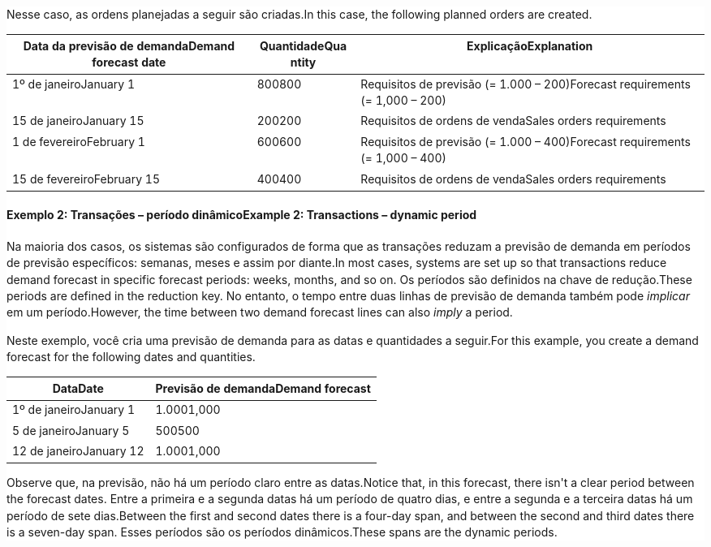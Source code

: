 <span data-ttu-id="6f2e0-241">Nesse caso, as ordens planejadas a seguir são criadas.</span><span class="sxs-lookup"><span data-stu-id="6f2e0-241">In this case, the following planned orders are created.</span></span>

| <span data-ttu-id="6f2e0-242">Data da previsão de demanda</span><span class="sxs-lookup"><span data-stu-id="6f2e0-242">Demand forecast date</span></span> | <span data-ttu-id="6f2e0-243">Quantidade</span><span class="sxs-lookup"><span data-stu-id="6f2e0-243">Quantity</span></span> | <span data-ttu-id="6f2e0-244">Explicação</span><span class="sxs-lookup"><span data-stu-id="6f2e0-244">Explanation</span></span>                           |
|--------------------- |----------|---------------------------------------|
| <span data-ttu-id="6f2e0-245">1º de janeiro</span><span class="sxs-lookup"><span data-stu-id="6f2e0-245">January 1</span></span>            | <span data-ttu-id="6f2e0-246">800</span><span class="sxs-lookup"><span data-stu-id="6f2e0-246">800</span></span>      | <span data-ttu-id="6f2e0-247">Requisitos de previsão (= 1.000 – 200)</span><span class="sxs-lookup"><span data-stu-id="6f2e0-247">Forecast requirements (= 1,000 – 200)</span></span> |
| <span data-ttu-id="6f2e0-248">15 de janeiro</span><span class="sxs-lookup"><span data-stu-id="6f2e0-248">January 15</span></span>           | <span data-ttu-id="6f2e0-249">200</span><span class="sxs-lookup"><span data-stu-id="6f2e0-249">200</span></span>      | <span data-ttu-id="6f2e0-250">Requisitos de ordens de venda</span><span class="sxs-lookup"><span data-stu-id="6f2e0-250">Sales orders requirements</span></span>             |
| <span data-ttu-id="6f2e0-251">1 de fevereiro</span><span class="sxs-lookup"><span data-stu-id="6f2e0-251">February 1</span></span>           | <span data-ttu-id="6f2e0-252">600</span><span class="sxs-lookup"><span data-stu-id="6f2e0-252">600</span></span>      | <span data-ttu-id="6f2e0-253">Requisitos de previsão (= 1.000 – 400)</span><span class="sxs-lookup"><span data-stu-id="6f2e0-253">Forecast requirements (= 1,000 – 400)</span></span> |
| <span data-ttu-id="6f2e0-254">15 de fevereiro</span><span class="sxs-lookup"><span data-stu-id="6f2e0-254">February 15</span></span>          | <span data-ttu-id="6f2e0-255">400</span><span class="sxs-lookup"><span data-stu-id="6f2e0-255">400</span></span>      | <span data-ttu-id="6f2e0-256">Requisitos de ordens de venda</span><span class="sxs-lookup"><span data-stu-id="6f2e0-256">Sales orders requirements</span></span>             |

#### <a name="example-2-transactions--dynamic-period"></a><span data-ttu-id="6f2e0-257">Exemplo 2: Transações – período dinâmico</span><span class="sxs-lookup"><span data-stu-id="6f2e0-257">Example 2: Transactions – dynamic period</span></span>

<span data-ttu-id="6f2e0-258">Na maioria dos casos, os sistemas são configurados de forma que as transações reduzam a previsão de demanda em períodos de previsão específicos: semanas, meses e assim por diante.</span><span class="sxs-lookup"><span data-stu-id="6f2e0-258">In most cases, systems are set up so that transactions reduce demand forecast in specific forecast periods: weeks, months, and so on.</span></span> <span data-ttu-id="6f2e0-259">Os períodos são definidos na chave de redução.</span><span class="sxs-lookup"><span data-stu-id="6f2e0-259">These periods are defined in the reduction key.</span></span> <span data-ttu-id="6f2e0-260">No entanto, o tempo entre duas linhas de previsão de demanda também pode *implicar* em um período.</span><span class="sxs-lookup"><span data-stu-id="6f2e0-260">However, the time between two demand forecast lines can also *imply* a period.</span></span>

<span data-ttu-id="6f2e0-261">Neste exemplo, você cria uma previsão de demanda para as datas e quantidades a seguir.</span><span class="sxs-lookup"><span data-stu-id="6f2e0-261">For this example, you create a demand forecast for the following dates and quantities.</span></span>

| <span data-ttu-id="6f2e0-262">Data</span><span class="sxs-lookup"><span data-stu-id="6f2e0-262">Date</span></span>       | <span data-ttu-id="6f2e0-263">Previsão de demanda</span><span class="sxs-lookup"><span data-stu-id="6f2e0-263">Demand forecast</span></span> |
|------------|-----------------|
| <span data-ttu-id="6f2e0-264">1º de janeiro</span><span class="sxs-lookup"><span data-stu-id="6f2e0-264">January 1</span></span>  | <span data-ttu-id="6f2e0-265">1.000</span><span class="sxs-lookup"><span data-stu-id="6f2e0-265">1,000</span></span>           |
| <span data-ttu-id="6f2e0-266">5 de janeiro</span><span class="sxs-lookup"><span data-stu-id="6f2e0-266">January 5</span></span>  | <span data-ttu-id="6f2e0-267">500</span><span class="sxs-lookup"><span data-stu-id="6f2e0-267">500</span></span>             |
| <span data-ttu-id="6f2e0-268">12 de janeiro</span><span class="sxs-lookup"><span data-stu-id="6f2e0-268">January 12</span></span> | <span data-ttu-id="6f2e0-269">1.000</span><span class="sxs-lookup"><span data-stu-id="6f2e0-269">1,000</span></span>           |

<span data-ttu-id="6f2e0-270">Observe que, na previsão, não há um período claro entre as datas.</span><span class="sxs-lookup"><span data-stu-id="6f2e0-270">Notice that, in this forecast, there isn't a clear period between the forecast dates.</span></span> <span data-ttu-id="6f2e0-271">Entre a primeira e a segunda datas há um período de quatro dias, e entre a segunda e a terceira datas há um período de sete dias.</span><span class="sxs-lookup"><span data-stu-id="6f2e0-271">Between the first and second dates there is a four-day span, and between the second and third dates there is a seven-day span.</span></span> <span data-ttu-id="6f2e0-272">Esses períodos são os períodos dinâmicos.</span><span class="sxs-lookup"><span data-stu-id="6f2e0-272">These spans are the dynamic periods.</span></span>
